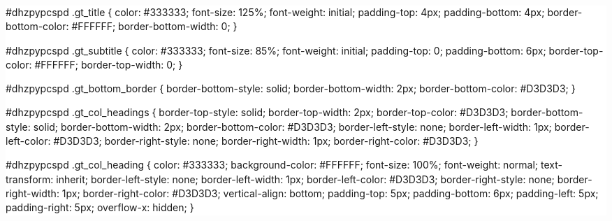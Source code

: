 #dhzpypcspd .gt_title {
  color: #333333;
  font-size: 125%;
  font-weight: initial;
  padding-top: 4px;
  padding-bottom: 4px;
  border-bottom-color: #FFFFFF;
  border-bottom-width: 0;
}

#dhzpypcspd .gt_subtitle {
  color: #333333;
  font-size: 85%;
  font-weight: initial;
  padding-top: 0;
  padding-bottom: 6px;
  border-top-color: #FFFFFF;
  border-top-width: 0;
}

#dhzpypcspd .gt_bottom_border {
  border-bottom-style: solid;
  border-bottom-width: 2px;
  border-bottom-color: #D3D3D3;
}

#dhzpypcspd .gt_col_headings {
  border-top-style: solid;
  border-top-width: 2px;
  border-top-color: #D3D3D3;
  border-bottom-style: solid;
  border-bottom-width: 2px;
  border-bottom-color: #D3D3D3;
  border-left-style: none;
  border-left-width: 1px;
  border-left-color: #D3D3D3;
  border-right-style: none;
  border-right-width: 1px;
  border-right-color: #D3D3D3;
}

#dhzpypcspd .gt_col_heading {
  color: #333333;
  background-color: #FFFFFF;
  font-size: 100%;
  font-weight: normal;
  text-transform: inherit;
  border-left-style: none;
  border-left-width: 1px;
  border-left-color: #D3D3D3;
  border-right-style: none;
  border-right-width: 1px;
  border-right-color: #D3D3D3;
  vertical-align: bottom;
  padding-top: 5px;
  padding-bottom: 6px;
  padding-left: 5px;
  padding-right: 5px;
  overflow-x: hidden;
}
